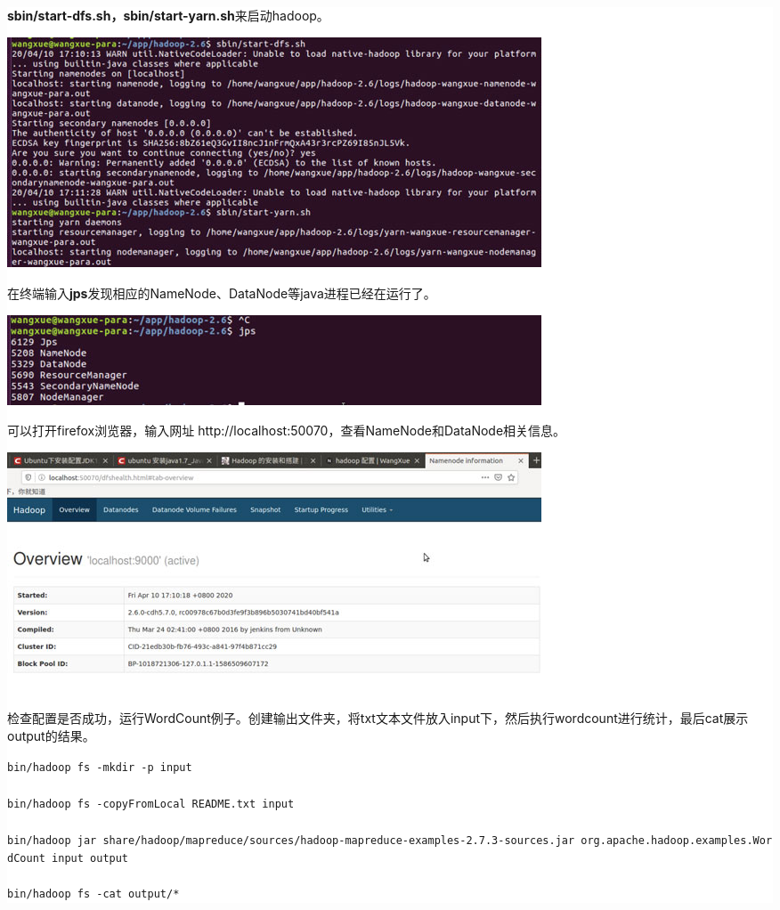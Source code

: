**sbin/start-dfs.sh，sbin/start-yarn.sh**来启动hadoop。

![20200410start_hdfs](/images/20200410start_hdfs.jpg)



在终端输入**jps**发现相应的NameNode、DataNode等java进程已经在运行了。

![20200410jsp](/images/20200410jsp.jpg)



可以打开firefox浏览器，输入网址 http://localhost:50070，查看NameNode和DataNode相关信息。

![20200410web_hdfs](/images/20200410web_hdfs.jpg)



检查配置是否成功，运行WordCount例子。创建输出文件夹，将txt文本文件放入input下，然后执行wordcount进行统计，最后cat展示output的结果。

```
bin/hadoop fs -mkdir -p input

bin/hadoop fs -copyFromLocal README.txt input

bin/hadoop jar share/hadoop/mapreduce/sources/hadoop-mapreduce-examples-2.7.3-sources.jar org.apache.hadoop.examples.WordCount input output

bin/hadoop fs -cat output/*
```
